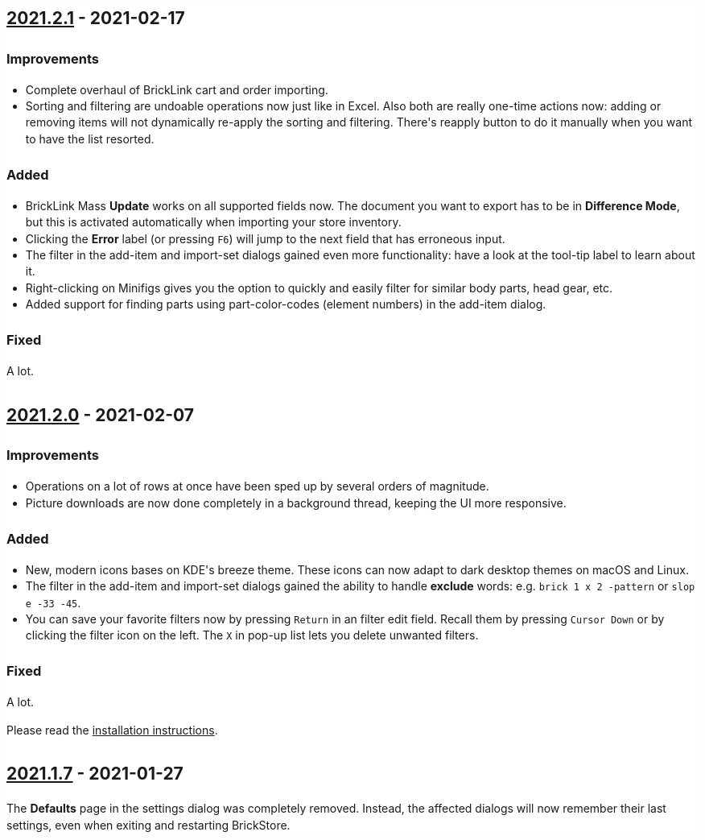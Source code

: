 ## [2021.2.1] - 2021-02-17
### Improvements
- Complete overhaul of BrickLink cart and order importing.
- Sorting and filtering are undoable operations now just like in Excel. Also both are really one-time actions now: adding or removing items will not dynamically re-apply the sorting and filtering. There's reapply button to do it manually when you want to have the list resorted.

### Added
- BrickLink Mass **Update** works on all supported fields now. The document you want to export has to be in **Difference Mode**, but this is activated automatically when importing your store inventory.
- Clicking the **Error** label (or pressing `F6`) will jump to the next field that has erroneous input.
- The filter in the add-item and import-set dialogs gained even more functionality: have a look at the tool-tip label to learn about it.
- Right-clicking on Minifigs gives you the option to quickly and easily filter for similar body parts, head gear, etc.
- Added support for finding parts using part-color-codes (element numbers) in the add-item dialog.

### Fixed
A lot.


## [2021.2.0] - 2021-02-07
### Improvements
- Operations on a lot of rows at once have been sped up by several orders of magnitude.
- Picture downloads are now done completely in a background thread, keeping the UI more responsive.

### Added
- New, modern icons bases on KDE's breeze theme. These icons can now adapt to dark desktop themes on macOS and Linux.
- The filter in the add-item and import-set dialogs gained the ability to handle **exclude** words: e.g. `brick 1 x 2 -pattern` or `slope -33 -45`.
- You can save your favorite filters now by pressing `Return` in an filter edit field. Recall them by pressing `Cursor Down` or by clicking the filter icon on the left. The `X` in pop-up list lets you delete unwanted filters.

### Fixed
A lot.

Please read the [installation instructions](https://github.com/rgriebl/brickstore/wiki/Installation-Instructions).


## [2021.1.7] - 2021-01-27
The **Defaults** page in the settings dialog was completely removed. Instead, the affected dialogs will now remember their last settings, even when exiting and restarting BrickStore.


[Unreleased]: https://github.com/rgriebl/brickstore/compare/v2024.12.3...HEAD
[2024.12.3]: https://github.com/rgriebl/brickstore/releases/tag/v2024.12.3
[2024.12.2]: https://github.com/rgriebl/brickstore/releases/tag/v2024.12.2
[2024.12.1]: https://github.com/rgriebl/brickstore/releases/tag/v2024.12.1
[2024.11.1]: https://github.com/rgriebl/brickstore/releases/tag/v2024.11.1
[2024.5.2]: https://github.com/rgriebl/brickstore/releases/tag/v2024.5.2
[2024.5.1]: https://github.com/rgriebl/brickstore/releases/tag/v2024.5.1
[2024.4.1]: https://github.com/rgriebl/brickstore/releases/tag/v2024.4.1
[2024.3.1]: https://github.com/rgriebl/brickstore/releases/tag/v2024.3.1
[2024.2.1]: https://github.com/rgriebl/brickstore/releases/tag/v2024.2.1
[2024.1.4]: https://github.com/rgriebl/brickstore/releases/tag/v2024.1.4
[2024.1.3]: https://github.com/rgriebl/brickstore/releases/tag/v2024.1.3
[2024.1.2]: https://github.com/rgriebl/brickstore/releases/tag/v2024.1.2
[2023.11.2]: https://github.com/rgriebl/brickstore/releases/tag/v2023.11.2
[2023.11.1]: https://github.com/rgriebl/brickstore/releases/tag/v2023.11.1
[2023.8.1]: https://github.com/rgriebl/brickstore/releases/tag/v2023.8.1
[2023.5.1]: https://github.com/rgriebl/brickstore/releases/tag/v2023.5.1
[2023.4.4]: https://github.com/rgriebl/brickstore/releases/tag/v2023.4.4
[2023.4.3]: https://github.com/rgriebl/brickstore/releases/tag/v2023.4.3
[2023.4.2]: https://github.com/rgriebl/brickstore/releases/tag/v2023.4.2
[2023.4.1]: https://github.com/rgriebl/brickstore/releases/tag/v2023.4.1
[2023.3.2]: https://github.com/rgriebl/brickstore/releases/tag/v2023.3.2
[2023.3.1]: https://github.com/rgriebl/brickstore/releases/tag/v2023.3.1
[2023.2.1]: https://github.com/rgriebl/brickstore/releases/tag/v2023.2.1
[2022.11.2]: https://github.com/rgriebl/brickstore/releases/tag/v2022.11.2
[2022.11.1]: https://github.com/rgriebl/brickstore/releases/tag/v2022.11.1
[2022.10.2]: https://github.com/rgriebl/brickstore/releases/tag/v2022.10.2
[2022.10.1]: https://github.com/rgriebl/brickstore/releases/tag/v2022.10.1
[2022.9.3]: https://github.com/rgriebl/brickstore/releases/tag/v2022.9.3
[2022.9.2]: https://github.com/rgriebl/brickstore/releases/tag/v2022.9.2
[2022.9.1]: https://github.com/rgriebl/brickstore/releases/tag/v2022.9.1
[2022.4.1]: https://github.com/rgriebl/brickstore/releases/tag/v2022.4.1
[2022.3.1]: https://github.com/rgriebl/brickstore/releases/tag/v2022.3.1
[2022.2.2]: https://github.com/rgriebl/brickstore/releases/tag/v2022.2.2
[2022.2.1]: https://github.com/rgriebl/brickstore/releases/tag/v2022.2.1
[2022.1.3]: https://github.com/rgriebl/brickstore/releases/tag/v2022.1.3
[2022.1.2]: https://github.com/rgriebl/brickstore/releases/tag/v2022.1.2
[2022.1.1]: https://github.com/rgriebl/brickstore/releases/tag/v2022.1.1
[2021.10.2]: https://github.com/rgriebl/brickstore/releases/tag/v2021.10.2
[2021.10.1]: https://github.com/rgriebl/brickstore/releases/tag/v2021.10.1
[2021.6.1]: https://github.com/rgriebl/brickstore/releases/tag/v2021.6.1
[2021.5.2]: https://github.com/rgriebl/brickstore/releases/tag/v2021.5.2
[2021.5.1]: https://github.com/rgriebl/brickstore/releases/tag/v2021.5.1
[2021.4.1]: https://github.com/rgriebl/brickstore/releases/tag/v2021.4.1
[2021.3.3]: https://github.com/rgriebl/brickstore/releases/tag/v2021.3.3
[2021.3.2]: https://github.com/rgriebl/brickstore/releases/tag/v2021.3.2
[2021.3.1]: https://github.com/rgriebl/brickstore/releases/tag/v2021.3.1
[2021.2.2]: https://github.com/rgriebl/brickstore/releases/tag/v2021.2.2
[2021.2.1]: https://github.com/rgriebl/brickstore/releases/tag/v2021.2.1
[2021.2.0]: https://github.com/rgriebl/brickstore/releases/tag/v2021.2.0
[2021.1.7]: https://github.com/rgriebl/brickstore/releases/tag/v2021.1.7
[2021.1.6]: https://github.com/rgriebl/brickstore/releases/tag/v2021.1.6
[2021.1.5]: https://github.com/rgriebl/brickstore/releases/tag/v2021.1.5
[2021.1.4]: https://github.com/rgriebl/brickstore/releases/tag/v2021.1.4
[2021.1.3]: https://github.com/rgriebl/brickstore/releases/tag/v2021.1.3
[2021.1.2]: https://github.com/rgriebl/brickstore/releases/tag/v2021.1.2
[2021.1.1]: https://github.com/rgriebl/brickstore/releases/tag/v2021.1.1
[2021.1.0]: https://github.com/rgriebl/brickstore/releases/tag/v2021.1.0